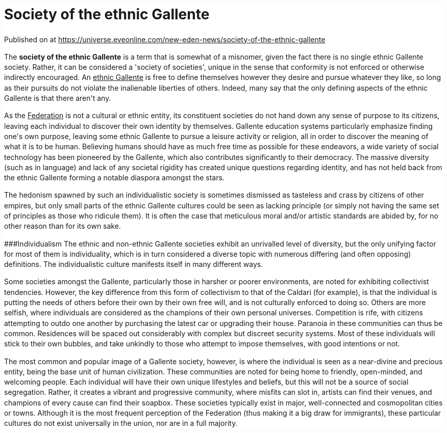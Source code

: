# Society of the ethnic Gallente
Published on  at https://universe.eveonline.com/new-eden-news/society-of-the-ethnic-gallente

The **society of the ethnic Gallente** is a term that is somewhat of a misnomer, given the fact there is no single ethnic Gallente society. Rather, it can be considered a 'society of societies', unique in the sense that conformity is not enforced or otherwise indirectly encouraged. An [ethnic Gallente](3V8a3iCXmTydxJIORMLTtM) is free to define themselves however they desire and pursue whatever they like, so long as their pursuits do not violate the inalienable liberties of others. Indeed, many say that the only defining aspects of the ethnic Gallente is that there aren't any.

As the [Federation](4bufc5OaK80rlo20Pez6gK) is not a cultural or ethnic entity, its constituent societies do not hand down any sense of purpose to its citizens, leaving each individual to discover their own identity by themselves. Gallente education systems particularly emphasize finding one's own purpose, leaving some ethnic Gallente to pursue a leisure activity or religion, all in order to discover the meaning of what it is to be human. Believing humans should have as much free time as possible for these endeavors, a wide variety of social technology has been pioneered by the Gallente, which also contributes significantly to their democracy. The massive diversity (such as in language) and lack of any societal rigidity has created unique questions regarding identity, and has not held back from the ethnic Gallente forming a notable diaspora amongst the stars.

The hedonism spawned by such an individualistic society is sometimes dismissed as tasteless and crass by citizens of other empires, but only small parts of the ethnic Gallente cultures could be seen as lacking principle (or simply not having the same set of principles as those who ridicule them). It is often the case that meticulous moral and/or artistic standards are abided by, for no other reason than for its own sake.


###Individualism
The ethnic and non-ethnic Gallente societies exhibit an unrivalled level of diversity, but the only unifying factor for most of them is individuality, which is in turn considered a diverse topic with numerous differing (and often opposing) definitions. The individualistic culture manifests itself in many different ways.

Some societies amongst the Gallente, particularly those in harsher or poorer environments, are noted for exhibiting collectivist tendencies. However,  the key difference from this form of collectivism to that of the Caldari (for example), is that the individual is putting the needs of others before their own by their own free will, and is not culturally enforced to doing so. Others are more selfish, where individuals are considered as the champions of their own personal universes. Competition is rife, with citizens attempting to outdo one another by purchasing the latest car or upgrading their house. Paranoia in these communities can thus be common. Residences will be spaced out considerably with complex but discreet security systems. Most of these individuals will stick to their own bubbles, and take unkindly to those who attempt to impose themselves, with good intentions or not.

The most common and popular image of a Gallente society, however, is where the individual is seen as a near-divine and precious entity, being the base unit of human civilization. These communities are noted for being home to friendly, open-minded, and welcoming people. Each individual will have their own unique lifestyles and beliefs, but this will not be a source of social segregation. Rather, it creates a vibrant and progressive community, where misfits can slot in, artists can find their venues, and champions of every cause can find their soapbox. These societies typically exist in major, well-connected and cosmopolitan cities or towns. Although it is the most frequent perception of the Federation (thus making it a big draw for immigrants), these particular cultures do not exist universally in the union, nor are in a full majority.
